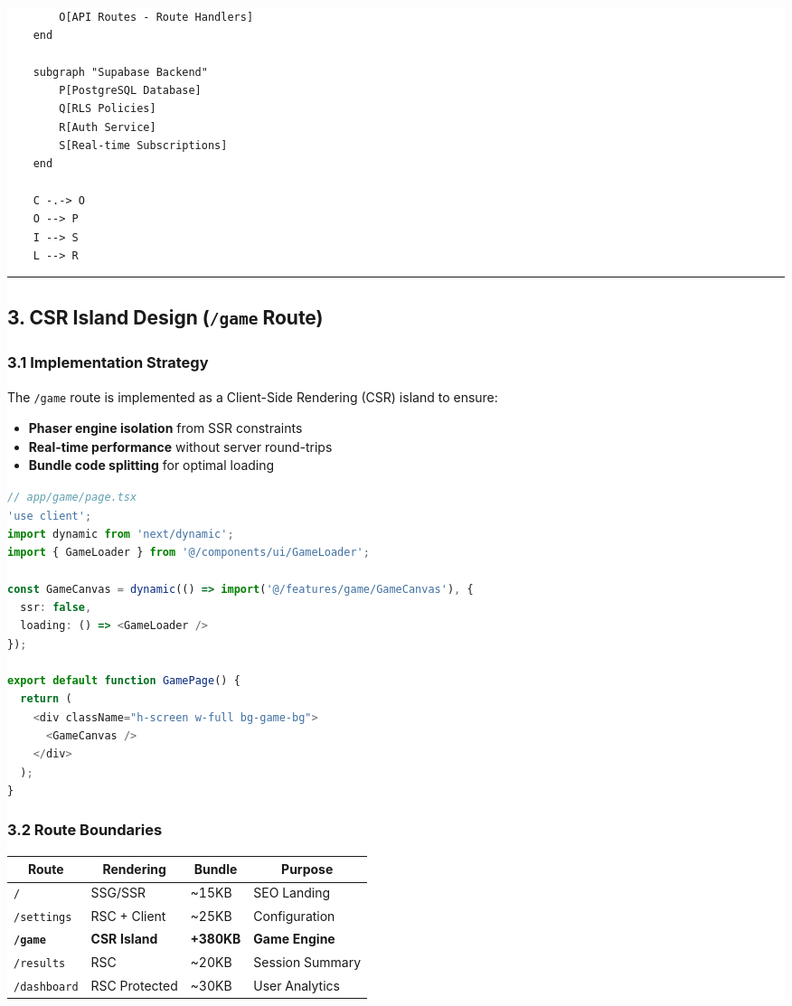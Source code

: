 ```mermaid
        O[API Routes - Route Handlers]
    end

    subgraph "Supabase Backend"
        P[PostgreSQL Database]
        Q[RLS Policies]
        R[Auth Service]
        S[Real-time Subscriptions]
    end

    C -.-> O
    O --> P
    I --> S
    L --> R
```

---

## 3. CSR Island Design (`/game` Route)

### 3.1 Implementation Strategy

The `/game` route is implemented as a Client-Side Rendering (CSR) island to ensure:

- **Phaser engine isolation** from SSR constraints
- **Real-time performance** without server round-trips
- **Bundle code splitting** for optimal loading

```typescript
// app/game/page.tsx
'use client';
import dynamic from 'next/dynamic';
import { GameLoader } from '@/components/ui/GameLoader';

const GameCanvas = dynamic(() => import('@/features/game/GameCanvas'), {
  ssr: false,
  loading: () => <GameLoader />
});

export default function GamePage() {
  return (
    <div className="h-screen w-full bg-game-bg">
      <GameCanvas />
    </div>
  );
}
```

### 3.2 Route Boundaries

| Route        | Rendering      | Bundle     | Purpose         |
| ------------ | -------------- | ---------- | --------------- |
| `/`          | SSG/SSR        | ~15KB      | SEO Landing     |
| `/settings`  | RSC + Client   | ~25KB      | Configuration   |
| **`/game`**  | **CSR Island** | **+380KB** | **Game Engine** |
| `/results`   | RSC            | ~20KB      | Session Summary |
| `/dashboard` | RSC Protected  | ~30KB      | User Analytics  |

